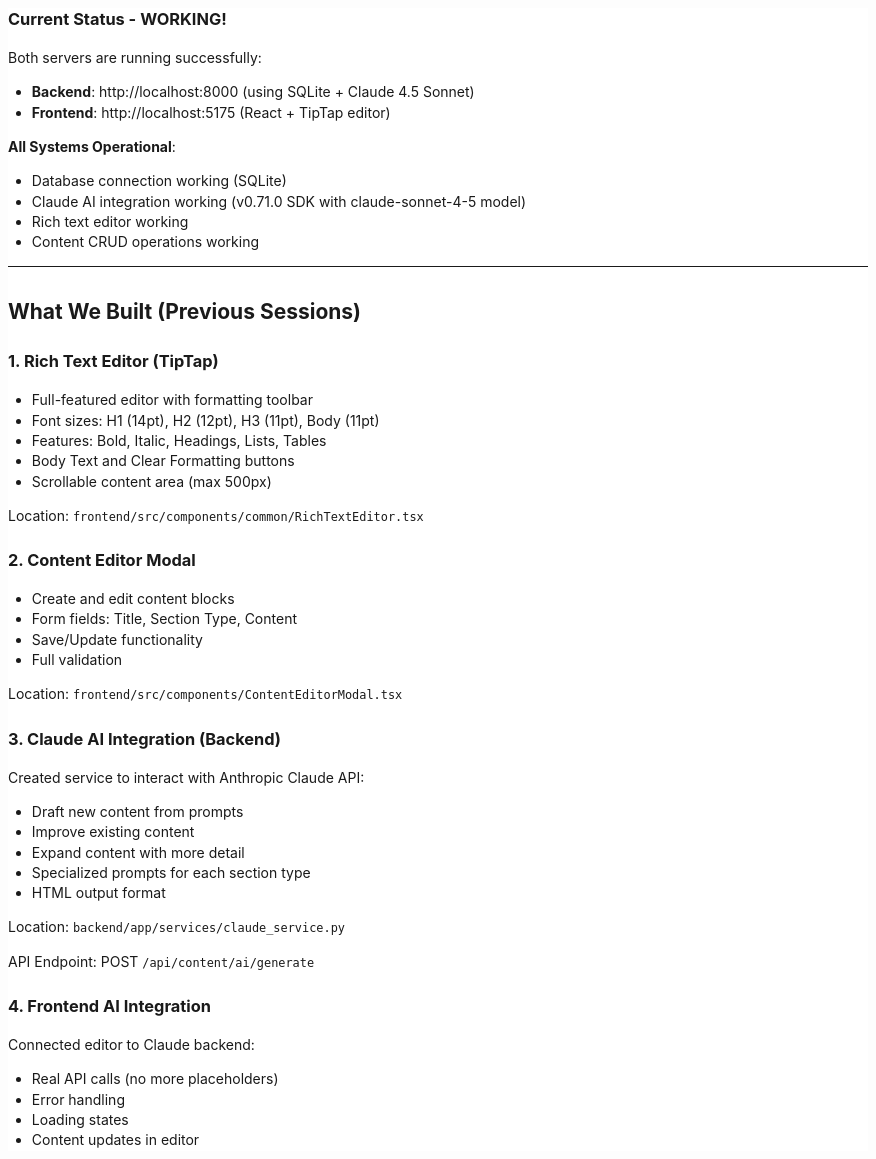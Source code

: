 ### Current Status - WORKING!

Both servers are running successfully:
- **Backend**: http://localhost:8000 (using SQLite + Claude 4.5 Sonnet)
- **Frontend**: http://localhost:5175 (React + TipTap editor)

**All Systems Operational**:
- Database connection working (SQLite)
- Claude AI integration working (v0.71.0 SDK with claude-sonnet-4-5 model)
- Rich text editor working
- Content CRUD operations working

---

## What We Built (Previous Sessions)

### 1. Rich Text Editor (TipTap)
- Full-featured editor with formatting toolbar
- Font sizes: H1 (14pt), H2 (12pt), H3 (11pt), Body (11pt)
- Features: Bold, Italic, Headings, Lists, Tables
- Body Text and Clear Formatting buttons
- Scrollable content area (max 500px)

Location: `frontend/src/components/common/RichTextEditor.tsx`

### 2. Content Editor Modal
- Create and edit content blocks
- Form fields: Title, Section Type, Content
- Save/Update functionality
- Full validation

Location: `frontend/src/components/ContentEditorModal.tsx`

### 3. Claude AI Integration (Backend)

Created service to interact with Anthropic Claude API:
- Draft new content from prompts
- Improve existing content
- Expand content with more detail
- Specialized prompts for each section type
- HTML output format

Location: `backend/app/services/claude_service.py`

API Endpoint: POST `/api/content/ai/generate`

### 4. Frontend AI Integration

Connected editor to Claude backend:
- Real API calls (no more placeholders)
- Error handling
- Loading states
- Content updates in editor
